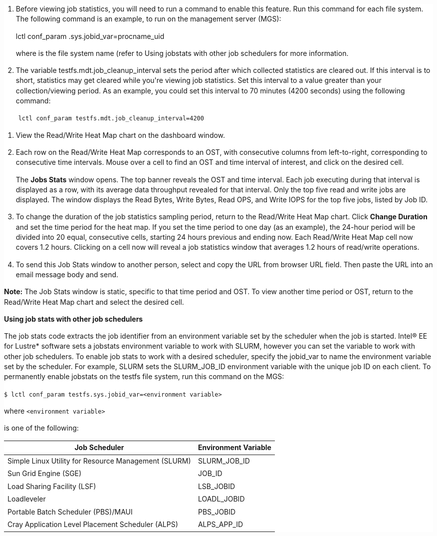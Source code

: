 1. Before viewing job statistics, you will need to run a command to enable this feature. Run this command for each file system. The following command is an example, to run on the management server (MGS):

	lctl conf_param <test1>.sys.jobid_var=procname_uid
	
	where <test1> is the file system name (refer to Using jobstats with other job schedulers for more information.
1. The variable testfs.mdt.job_cleanup_interval sets the period after which collected statistics are cleared out. If this interval is to short, statistics may get cleared while you're viewing job statistics. Set this interval to a value greater than your collection/viewing period. As an example, you could set this interval to 70 minutes (4200 seconds) using the following command:
```
    lctl conf_param testfs.mdt.job_cleanup_interval=4200
```
1. View the Read/Write Heat Map chart on the dashboard window. 
1. Each row on the Read/Write Heat Map corresponds to an OST, with consecutive columns from left-to-right, corresponding to consecutive time intervals. Mouse over a cell to find an OST and time interval of interest, and click on the desired cell.

    The **Jobs Stats** window opens. The top banner reveals the OST and time interval. Each job executing during that interval is displayed as a row, with its average data throughput revealed for that interval. Only the top five read and write jobs are displayed. The window displays the Read Bytes, Write Bytes, Read OPS, and Write IOPS for the top five jobs, listed by Job ID. 
1. To change the duration of the job statistics sampling period, return to the Read/Write Heat Map chart. Click **Change Duration** and set the time period for the heat map. If you set the time period to one day (as an example), the 24-hour period will be divided into 20 equal, consecutive cells, starting 24 hours previous and ending now. Each Read/Write Heat Map cell now covers 1.2 hours. Clicking on a cell now will reveal a job statistics window that averages 1.2 hours of read/write operations. 
1. To send this Job Stats window to another person, select and copy the URL from browser URL field. Then paste the URL into an email message body and send. 

**Note:** The Job Stats window is static, specific to that time period and OST. To view another time period or OST, return to the Read/Write Heat Map chart and select the desired cell.

**Using job stats with other job schedulers**

The job stats code extracts the job identifier from an environment variable set by the scheduler when the job is started. Intel® EE for Lustre* software sets a jobstats environment variable to work with SLURM, however you can set the variable to work with other job schedulers. To enable job stats to work with a desired scheduler, specify the jobid_var to name the environment variable set by the scheduler. For example, SLURM sets the SLURM_JOB_ID environment variable with the unique job ID on each client. To permanently enable jobstats on the testfs file system, run this command on the MGS:
```
$ lctl conf_param testfs.sys.jobid_var=<environment variable>
```
where `<environment variable>`

 is one of the following:

|Job Scheduler|Environment Variable|
|---|---|
|Simple Linux Utility for Resource Management (SLURM)|SLURM_JOB_ID|
|Sun Grid Engine (SGE)|JOB_ID|
|Load Sharing Facility (LSF)|LSB_JOBID|
|Loadleveler|LOADL_JOBID|
|Portable Batch Scheduler (PBS)/MAUI|PBS_JOBID|
|Cray Application Level Placement Scheduler (ALPS)|ALPS_APP_ID|
